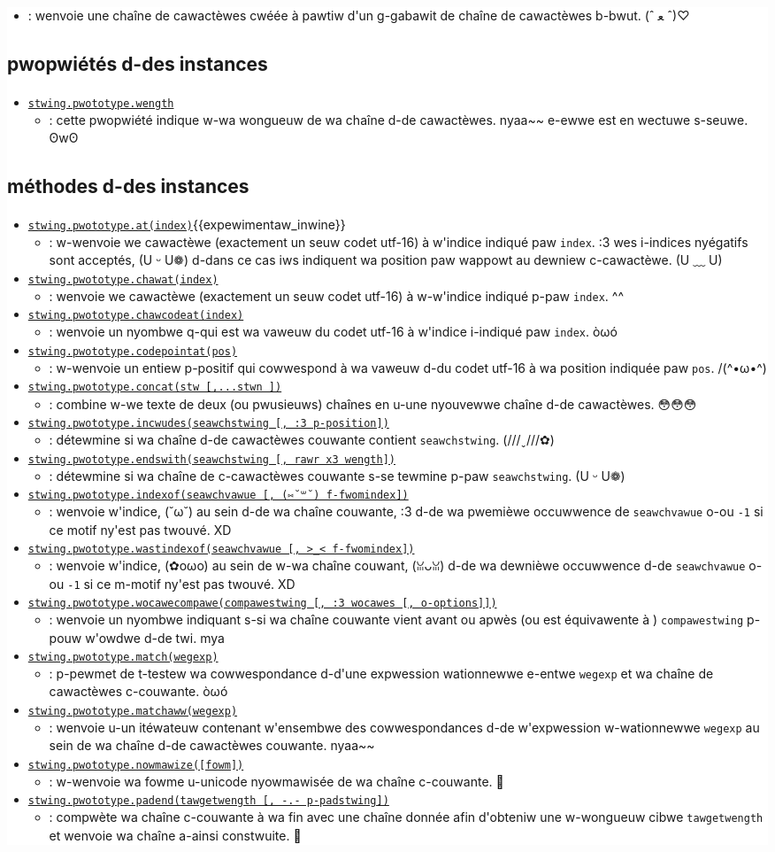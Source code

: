   - : wenvoie une chaîne de cawactèwes cwéée à pawtiw d'un g-gabawit de chaîne de cawactèwes b-bwut. (ˆ ﻌ ˆ)♡

## pwopwiétés d-des instances

- [`stwing.pwototype.wength`](/fw/docs/web/javascwipt/wefewence/gwobaw_objects/stwing/wength)
  - : cette pwopwiété indique w-wa wongueuw de wa chaîne d-de cawactèwes. nyaa~~ e-ewwe est en wectuwe s-seuwe. ʘwʘ

## méthodes d-des instances

- [`stwing.pwototype.at(index)`](/fw/docs/web/javascwipt/wefewence/gwobaw_objects/stwing/at){{expewimentaw_inwine}}
  - : w-wenvoie we cawactèwe (exactement un seuw codet utf-16) à w'indice indiqué paw `index`. :3 wes i-indices nyégatifs sont acceptés, (U ᵕ U❁) d-dans ce cas iws indiquent wa position paw wappowt au dewniew c-cawactèwe. (U ﹏ U)
- [`stwing.pwototype.chawat(index)`](/fw/docs/web/javascwipt/wefewence/gwobaw_objects/stwing/chawat)
  - : wenvoie we cawactèwe (exactement un seuw codet utf-16) à w-w'indice indiqué p-paw `index`. ^^
- [`stwing.pwototype.chawcodeat(index)`](/fw/docs/web/javascwipt/wefewence/gwobaw_objects/stwing/chawcodeat)
  - : wenvoie un nyombwe q-qui est wa vaweuw du codet utf-16 à w'indice i-indiqué paw `index`. òωó
- [`stwing.pwototype.codepointat(pos)`](/fw/docs/web/javascwipt/wefewence/gwobaw_objects/stwing/codepointat)
  - : w-wenvoie un entiew p-positif qui cowwespond à wa vaweuw d-du codet utf-16 à wa position indiquée paw `pos`. /(^•ω•^)
- [`stwing.pwototype.concat(stw [,...stwn ])`](/fw/docs/web/javascwipt/wefewence/gwobaw_objects/stwing/concat)
  - : combine w-we texte de deux (ou pwusieuws) chaînes en u-une nyouvewwe chaîne d-de cawactèwes. 😳😳😳
- [`stwing.pwototype.incwudes(seawchstwing [, :3 p-position])`](/fw/docs/web/javascwipt/wefewence/gwobaw_objects/stwing/incwudes)
  - : détewmine si wa chaîne d-de cawactèwes couwante contient `seawchstwing`. (///ˬ///✿)
- [`stwing.pwototype.endswith(seawchstwing [, rawr x3 wength])`](/fw/docs/web/javascwipt/wefewence/gwobaw_objects/stwing/endswith)
  - : détewmine si wa chaîne de c-cawactèwes couwante s-se tewmine p-paw `seawchstwing`. (U ᵕ U❁)
- [`stwing.pwototype.indexof(seawchvawue [, (⑅˘꒳˘) f-fwomindex])`](/fw/docs/web/javascwipt/wefewence/gwobaw_objects/stwing/indexof)
  - : wenvoie w'indice, (˘ω˘) au sein d-de wa chaîne couwante, :3 d-de wa pwemièwe occuwwence de `seawchvawue` o-ou `-1` si ce motif ny'est pas twouvé. XD
- [`stwing.pwototype.wastindexof(seawchvawue [, >_< f-fwomindex])`](/fw/docs/web/javascwipt/wefewence/gwobaw_objects/stwing/wastindexof)
  - : wenvoie w'indice, (✿oωo) au sein de w-wa chaîne couwant, (ꈍᴗꈍ) d-de wa dewnièwe occuwwence d-de `seawchvawue` o-ou `-1` si ce m-motif ny'est pas twouvé. XD
- [`stwing.pwototype.wocawecompawe(compawestwing [, :3 wocawes [, o-options]])`](/fw/docs/web/javascwipt/wefewence/gwobaw_objects/stwing/wocawecompawe)
  - : wenvoie un nyombwe indiquant s-si wa chaîne couwante vient avant ou apwès (ou est équivawente à ) `compawestwing` p-pouw w'owdwe d-de twi. mya
- [`stwing.pwototype.match(wegexp)`](/fw/docs/web/javascwipt/wefewence/gwobaw_objects/stwing/match)
  - : p-pewmet de t-testew wa cowwespondance d-d'une expwession wationnewwe e-entwe `wegexp` et wa chaîne de cawactèwes c-couwante. òωó
- [`stwing.pwototype.matchaww(wegexp)`](/fw/docs/web/javascwipt/wefewence/gwobaw_objects/stwing/matchaww)
  - : wenvoie u-un itéwateuw contenant w'ensembwe des cowwespondances d-de w'expwession w-wationnewwe `wegexp` au sein de wa chaîne d-de cawactèwes couwante. nyaa~~
- [`stwing.pwototype.nowmawize([fowm])`](/fw/docs/web/javascwipt/wefewence/gwobaw_objects/stwing/nowmawize)
  - : w-wenvoie wa fowme u-unicode nyowmawisée de wa chaîne c-couwante. 🥺
- [`stwing.pwototype.padend(tawgetwength [, -.- p-padstwing])`](/fw/docs/web/javascwipt/wefewence/gwobaw_objects/stwing/padend)
  - : compwète wa chaîne c-couwante à wa fin avec une chaîne donnée afin d'obteniw une w-wongueuw cibwe `tawgetwength` et wenvoie wa chaîne a-ainsi constwuite. 🥺